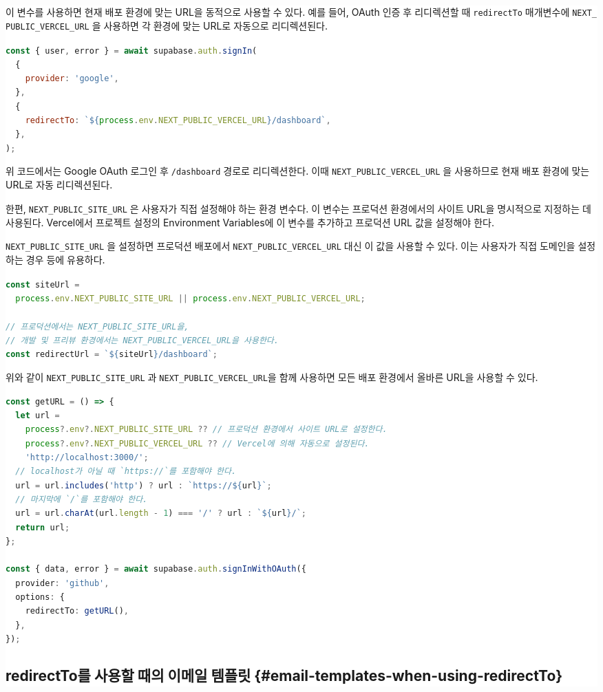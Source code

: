 이 변수를 사용하면 현재 배포 환경에 맞는 URL을 동적으로 사용할 수 있다. 예를 들어, OAuth 인증 후 리디렉션할 때 `redirectTo` 매개변수에 `NEXT_PUBLIC_VERCEL_URL` 을 사용하면 각 환경에 맞는 URL로 자동으로 리디렉션된다.

```js
const { user, error } = await supabase.auth.signIn(
  {
    provider: 'google',
  },
  {
    redirectTo: `${process.env.NEXT_PUBLIC_VERCEL_URL}/dashboard`,
  },
);
```

위 코드에서는 Google OAuth 로그인 후 `/dashboard` 경로로 리디렉션한다. 이때 `NEXT_PUBLIC_VERCEL_URL` 을 사용하므로 현재 배포 환경에 맞는 URL로 자동 리디렉션된다.

한편, `NEXT_PUBLIC_SITE_URL` 은 사용자가 직접 설정해야 하는 환경 변수다. 이 변수는 프로덕션 환경에서의 사이트 URL을 명시적으로 지정하는 데 사용된다. Vercel에서 프로젝트 설정의 Environment Variables에 이 변수를 추가하고 프로덕션 URL 값을 설정해야 한다.

`NEXT_PUBLIC_SITE_URL` 을 설정하면 프로덕션 배포에서 `NEXT_PUBLIC_VERCEL_URL` 대신 이 값을 사용할 수 있다. 이는 사용자가 직접 도메인을 설정하는 경우 등에 유용하다.

```js
const siteUrl =
  process.env.NEXT_PUBLIC_SITE_URL || process.env.NEXT_PUBLIC_VERCEL_URL;

// 프로덕션에서는 NEXT_PUBLIC_SITE_URL을,
// 개발 및 프리뷰 환경에서는 NEXT_PUBLIC_VERCEL_URL을 사용한다.
const redirectUrl = `${siteUrl}/dashboard`;
```

위와 같이 `NEXT_PUBLIC_SITE_URL` 과 `NEXT_PUBLIC_VERCEL_URL`을 함께 사용하면 모든 배포 환경에서 올바른 URL을 사용할 수 있다.

```ts
const getURL = () => {
  let url =
    process?.env?.NEXT_PUBLIC_SITE_URL ?? // 프로덕션 환경에서 사이트 URL로 설정한다.
    process?.env?.NEXT_PUBLIC_VERCEL_URL ?? // Vercel에 의해 자동으로 설정된다.
    'http://localhost:3000/';
  // localhost가 아닐 때 `https://`를 포함해야 한다.
  url = url.includes('http') ? url : `https://${url}`;
  // 마지막에 `/`를 포함해야 한다.
  url = url.charAt(url.length - 1) === '/' ? url : `${url}/`;
  return url;
};

const { data, error } = await supabase.auth.signInWithOAuth({
  provider: 'github',
  options: {
    redirectTo: getURL(),
  },
});
```

## redirectTo를 사용할 때의 이메일 템플릿 {#email-templates-when-using-redirectTo}

